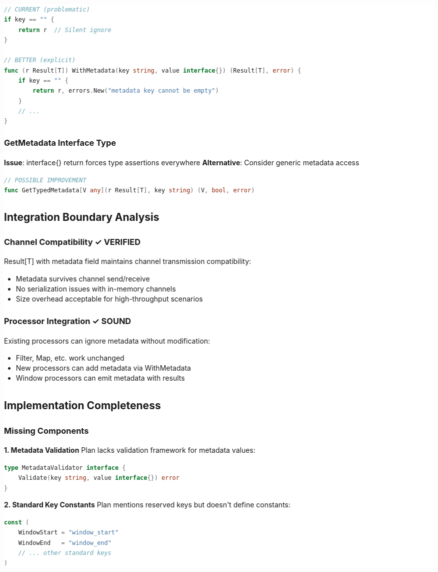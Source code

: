 ```go
// CURRENT (problematic)
if key == "" {
    return r  // Silent ignore
}

// BETTER (explicit)
func (r Result[T]) WithMetadata(key string, value interface{}) (Result[T], error) {
    if key == "" {
        return r, errors.New("metadata key cannot be empty")
    }
    // ...
}
```

### GetMetadata Interface Type
**Issue**: interface{} return forces type assertions everywhere
**Alternative**: Consider generic metadata access

```go
// POSSIBLE IMPROVEMENT
func GetTypedMetadata[V any](r Result[T], key string) (V, bool, error)
```

## Integration Boundary Analysis

### Channel Compatibility ✓ VERIFIED
Result[T] with metadata field maintains channel transmission compatibility:
- Metadata survives channel send/receive
- No serialization issues with in-memory channels
- Size overhead acceptable for high-throughput scenarios

### Processor Integration ✓ SOUND
Existing processors can ignore metadata without modification:
- Filter, Map, etc. work unchanged
- New processors can add metadata via WithMetadata
- Window processors can emit metadata with results

## Implementation Completeness

### Missing Components

**1. Metadata Validation**
Plan lacks validation framework for metadata values:
```go
type MetadataValidator interface {
    Validate(key string, value interface{}) error
}
```

**2. Standard Key Constants**
Plan mentions reserved keys but doesn't define constants:
```go
const (
    WindowStart = "window_start"
    WindowEnd   = "window_end"
    // ... other standard keys
)
```
